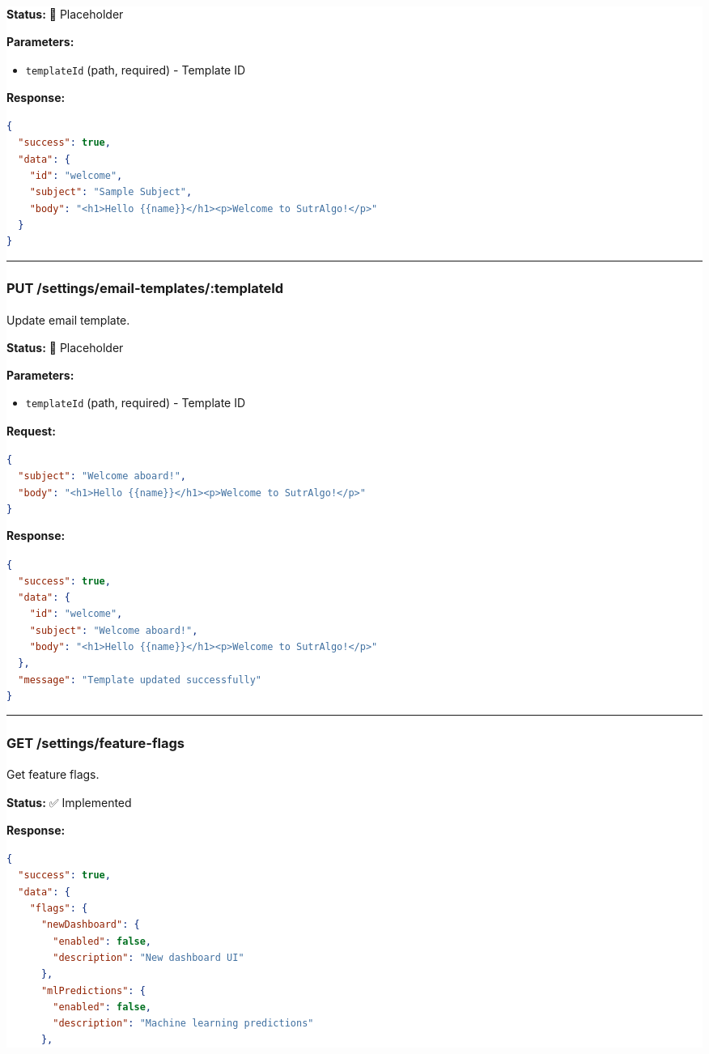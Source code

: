 **Status:** 🔴 Placeholder

**Parameters:**
- `templateId` (path, required) - Template ID

**Response:**
```json
{
  "success": true,
  "data": {
    "id": "welcome",
    "subject": "Sample Subject",
    "body": "<h1>Hello {{name}}</h1><p>Welcome to SutrAlgo!</p>"
  }
}
```

---

### PUT /settings/email-templates/:templateId
Update email template.

**Status:** 🔴 Placeholder

**Parameters:**
- `templateId` (path, required) - Template ID

**Request:**
```json
{
  "subject": "Welcome aboard!",
  "body": "<h1>Hello {{name}}</h1><p>Welcome to SutrAlgo!</p>"
}
```

**Response:**
```json
{
  "success": true,
  "data": {
    "id": "welcome",
    "subject": "Welcome aboard!",
    "body": "<h1>Hello {{name}}</h1><p>Welcome to SutrAlgo!</p>"
  },
  "message": "Template updated successfully"
}
```

---

### GET /settings/feature-flags
Get feature flags.

**Status:** ✅ Implemented

**Response:**
```json
{
  "success": true,
  "data": {
    "flags": {
      "newDashboard": {
        "enabled": false,
        "description": "New dashboard UI"
      },
      "mlPredictions": {
        "enabled": false,
        "description": "Machine learning predictions"
      },
```